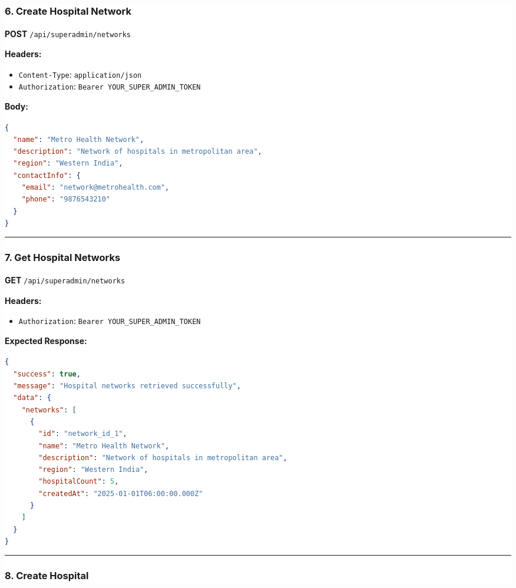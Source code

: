
### 6. Create Hospital Network

**POST** `/api/superadmin/networks`

**Headers:**
- `Content-Type`: `application/json`
- `Authorization`: `Bearer YOUR_SUPER_ADMIN_TOKEN`

**Body:**
```json
{
  "name": "Metro Health Network",
  "description": "Network of hospitals in metropolitan area",
  "region": "Western India",
  "contactInfo": {
    "email": "network@metrohealth.com",
    "phone": "9876543210"
  }
}
```

---

### 7. Get Hospital Networks

**GET** `/api/superadmin/networks`

**Headers:**
- `Authorization`: `Bearer YOUR_SUPER_ADMIN_TOKEN`

**Expected Response:**
```json
{
  "success": true,
  "message": "Hospital networks retrieved successfully",
  "data": {
    "networks": [
      {
        "id": "network_id_1",
        "name": "Metro Health Network",
        "description": "Network of hospitals in metropolitan area",
        "region": "Western India",
        "hospitalCount": 5,
        "createdAt": "2025-01-01T06:00:00.000Z"
      }
    ]
  }
}
```

---

### 8. Create Hospital
